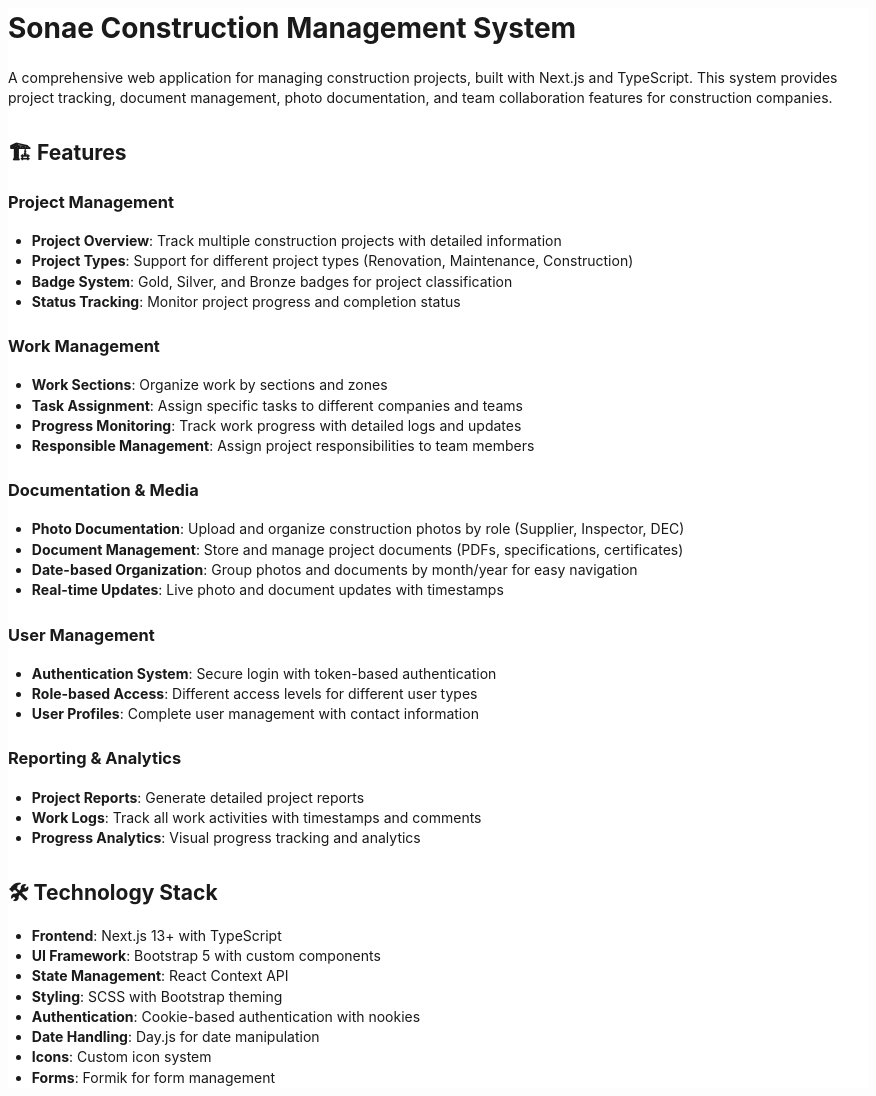 # Sonae Construction Management System

A comprehensive web application for managing construction projects, built with Next.js and TypeScript. This system provides project tracking, document management, photo documentation, and team collaboration features for construction companies.

## 🏗️ Features

### Project Management
- **Project Overview**: Track multiple construction projects with detailed information
- **Project Types**: Support for different project types (Renovation, Maintenance, Construction)
- **Badge System**: Gold, Silver, and Bronze badges for project classification
- **Status Tracking**: Monitor project progress and completion status

### Work Management
- **Work Sections**: Organize work by sections and zones
- **Task Assignment**: Assign specific tasks to different companies and teams
- **Progress Monitoring**: Track work progress with detailed logs and updates
- **Responsible Management**: Assign project responsibilities to team members

### Documentation & Media
- **Photo Documentation**: Upload and organize construction photos by role (Supplier, Inspector, DEC)
- **Document Management**: Store and manage project documents (PDFs, specifications, certificates)
- **Date-based Organization**: Group photos and documents by month/year for easy navigation
- **Real-time Updates**: Live photo and document updates with timestamps

### User Management
- **Authentication System**: Secure login with token-based authentication
- **Role-based Access**: Different access levels for different user types
- **User Profiles**: Complete user management with contact information

### Reporting & Analytics
- **Project Reports**: Generate detailed project reports
- **Work Logs**: Track all work activities with timestamps and comments
- **Progress Analytics**: Visual progress tracking and analytics

## 🛠️ Technology Stack

- **Frontend**: Next.js 13+ with TypeScript
- **UI Framework**: Bootstrap 5 with custom components
- **State Management**: React Context API
- **Styling**: SCSS with Bootstrap theming
- **Authentication**: Cookie-based authentication with nookies
- **Date Handling**: Day.js for date manipulation
- **Icons**: Custom icon system
- **Forms**: Formik for form management
